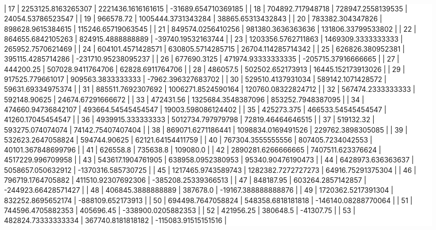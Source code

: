| 17 | 2253125.8163265307 | 2221436.1616161615 | -31689.654710369185 |
| 18 | 704892.717948718 | 728947.2558139535 | 24054.53786523547 |
| 19 | 966578.72 | 1005444.3731343284 | 38865.65313432843 |
| 20 | 783382.304347826 | 898628.9615384615 | 115246.65719063545 |
| 21 | 849574.0256410256 | 981380.3636363636 | 131806.33799533802 |
| 22 | 864655.6842105263 | 824915.4888888889 | -39740.19532163744 |
| 23 | 1203356.5762711863 | 1469309.3333333333 | 265952.7570621469 |
| 24 | 604101.4571428571 | 630805.5714285715 | 26704.114285714342 |
| 25 | 626826.380952381 | 395115.4285714286 | -231710.95238095237 |
| 26 | 677690.3125 | 471974.93333333335 | -205715.37916666665 |
| 27 | 444200.25 | 507028.9411764706 | 62828.6911764706 |
| 28 | 486057.5 | 502502.652173913 | 16445.152173913026 |
| 29 | 917525.779661017 | 909563.3833333333 | -7962.396327683702 |
| 30 | 529510.4137931034 | 589142.1071428572 | 59631.69334975374 |
| 31 | 885511.7692307692 | 1006271.8524590164 | 120760.08322824712 |
| 32 | 567474.2333333333 | 592148.90625 | 24674.67291666672 |
| 33 | 472431.56 | 1325684.3548387096 | 853252.7948387095 |
| 34 | 474660.94736842107 | 493664.54545454547 | 19003.598086124402 |
| 35 | 425273.375 | 466533.54545454547 | 41260.17045454547 |
| 36 | 4939915.333333333 | 5012734.797979798 | 72819.46464646515 |
| 37 | 519132.32 | 593275.074074074 | 74142.75407407404 |
| 38 | 869071.6271186441 | 1098834.0169491526 | 229762.3898305085 |
| 39 | 532623.2647058824 | 594744.90625 | 62121.64154411759 |
| 40 | 767304.3555555556 | 807405.7234042553 | 40101.367848699796 |
| 41 | 626558.8 | 735638.8 | 109080.0 |
| 42 | 2890281.6266666665 | 7407511.623376624 | 4517229.996709958 |
| 43 | 543617.1904761905 | 638958.0952380953 | 95340.90476190473 |
| 44 | 6428973.636363637 | 5058657.050632912 | -1370316.585730725 |
| 45 | 1217465.9743589743 | 1282382.7272727273 | 64916.75291375304 |
| 46 | 796719.1764705882 | 411510.92307692306 | -385208.25339366513 |
| 47 | 848187.95 | 603264.2857142857 | -244923.66428571427 |
| 48 | 406845.3888888889 | 387678.0 | -19167.388888888876 |
| 49 | 1720362.5217391304 | 832252.8695652174 | -888109.652173913 |
| 50 | 694498.7647058824 | 548358.6818181818 | -146140.08288770064 |
| 51 | 744596.4705882353 | 405696.45 | -338900.0205882353 |
| 52 | 421956.25 | 380648.5 | -41307.75 |
| 53 | 482824.73333333334 | 367740.8181818182 | -115083.91515151516 |